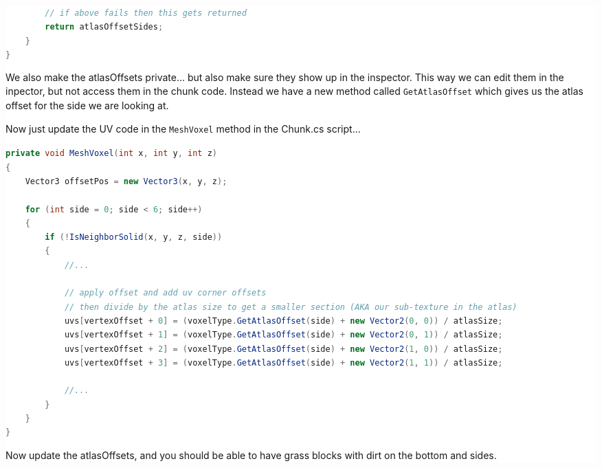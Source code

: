 ```cs
        // if above fails then this gets returned
        return atlasOffsetSides;
    }
}
```

We also make the atlasOffsets private... but also make sure they show up in the inspector. This way we can edit them in the inpector, but not access them in the chunk code. Instead we have a new method called `GetAtlasOffset` which gives us the atlas offset for the side we are looking at.

Now just update the UV code in the `MeshVoxel` method in the Chunk.cs script...

```cs
private void MeshVoxel(int x, int y, int z)
{
    Vector3 offsetPos = new Vector3(x, y, z);

    for (int side = 0; side < 6; side++)
    {
        if (!IsNeighborSolid(x, y, z, side))
        {
            //...

            // apply offset and add uv corner offsets
            // then divide by the atlas size to get a smaller section (AKA our sub-texture in the atlas)
            uvs[vertexOffset + 0] = (voxelType.GetAtlasOffset(side) + new Vector2(0, 0)) / atlasSize;
            uvs[vertexOffset + 1] = (voxelType.GetAtlasOffset(side) + new Vector2(0, 1)) / atlasSize;
            uvs[vertexOffset + 2] = (voxelType.GetAtlasOffset(side) + new Vector2(1, 0)) / atlasSize;
            uvs[vertexOffset + 3] = (voxelType.GetAtlasOffset(side) + new Vector2(1, 1)) / atlasSize;

            //...
        }
    }
}
```

Now update the atlasOffsets, and you should be able to have grass blocks with dirt on the bottom and sides.
